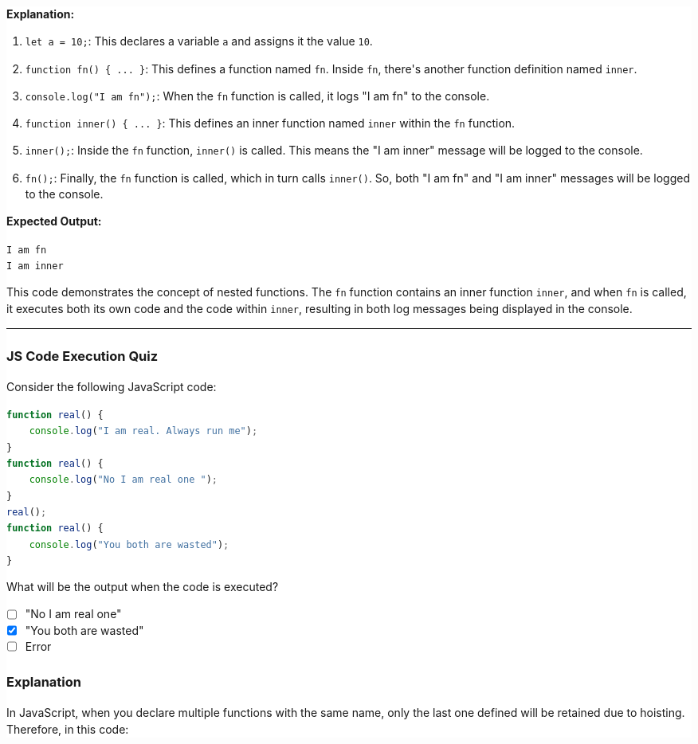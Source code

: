 **Explanation:**
1. `let a = 10;`: This declares a variable `a` and assigns it the value `10`.

2. `function fn() { ... }`: This defines a function named `fn`. Inside `fn`, there's another function definition named `inner`.

3. `console.log("I am fn");`: When the `fn` function is called, it logs "I am fn" to the console.

4. `function inner() { ... }`: This defines an inner function named `inner` within the `fn` function.

5. `inner();`: Inside the `fn` function, `inner()` is called. This means the "I am inner" message will be logged to the console.

6. `fn();`: Finally, the `fn` function is called, which in turn calls `inner()`. So, both "I am fn" and "I am inner" messages will be logged to the console.

**Expected Output:**
```
I am fn
I am inner
```

This code demonstrates the concept of nested functions. The `fn` function contains an inner function `inner`, and when `fn` is called, it executes both its own code and the code within `inner`, resulting in both log messages being displayed in the console.


---
### JS Code Execution Quiz


Consider the following JavaScript code:

```javascript
function real() {
    console.log("I am real. Always run me");
}
function real() {
    console.log("No I am real one ");
}
real();
function real() {
    console.log("You both are wasted");
}
```

What will be the output when the code is executed?

- [ ] "No I am real one"  
- [x] "You both are wasted"  
- [ ] Error  

### Explanation
In JavaScript, when you declare multiple functions with the same name, only the last one defined will be retained due to hoisting. Therefore, in this code:
